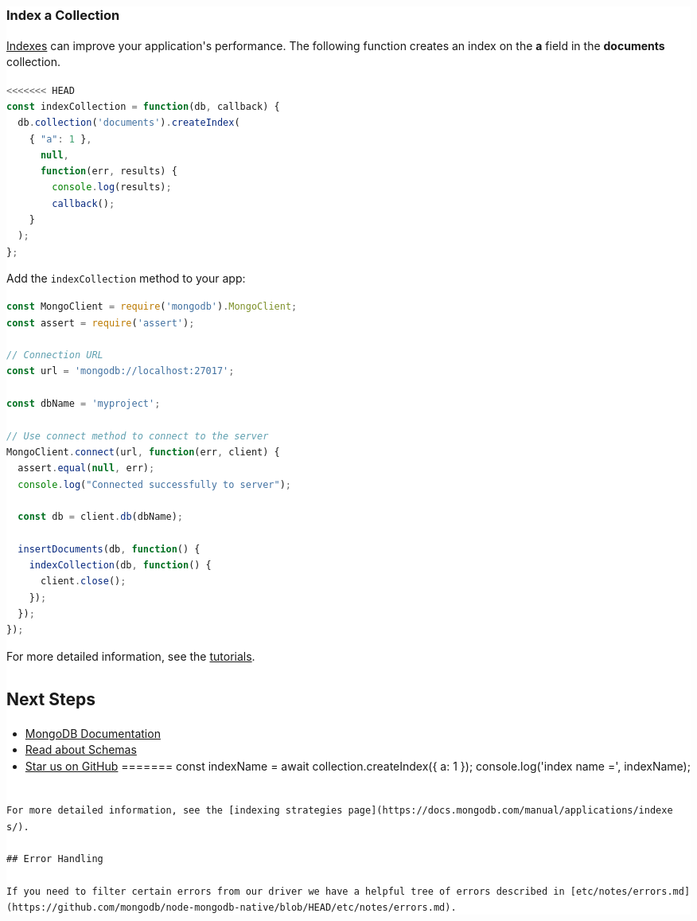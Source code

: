 ### Index a Collection

[Indexes](https://docs.mongodb.org/manual/indexes/) can improve your application's
performance. The following function creates an index on the **a** field in the
**documents** collection.

```js
<<<<<<< HEAD
const indexCollection = function(db, callback) {
  db.collection('documents').createIndex(
    { "a": 1 },
      null,
      function(err, results) {
        console.log(results);
        callback();
    }
  );
};
```

Add the ``indexCollection`` method to your app:

```js
const MongoClient = require('mongodb').MongoClient;
const assert = require('assert');

// Connection URL
const url = 'mongodb://localhost:27017';

const dbName = 'myproject';

// Use connect method to connect to the server
MongoClient.connect(url, function(err, client) {
  assert.equal(null, err);
  console.log("Connected successfully to server");

  const db = client.db(dbName);

  insertDocuments(db, function() {
    indexCollection(db, function() {
      client.close();
    });
  });
});
```

For more detailed information, see the [tutorials](docs/reference/content/tutorials/main.md).

## Next Steps

 * [MongoDB Documentation](http://mongodb.org)
 * [Read about Schemas](http://learnmongodbthehardway.com)
 * [Star us on GitHub](https://github.com/mongodb/node-mongodb-native)
=======
const indexName = await collection.createIndex({ a: 1 });
console.log('index name =', indexName);
```

For more detailed information, see the [indexing strategies page](https://docs.mongodb.com/manual/applications/indexes/).

## Error Handling

If you need to filter certain errors from our driver we have a helpful tree of errors described in [etc/notes/errors.md](https://github.com/mongodb/node-mongodb-native/blob/HEAD/etc/notes/errors.md).

```
